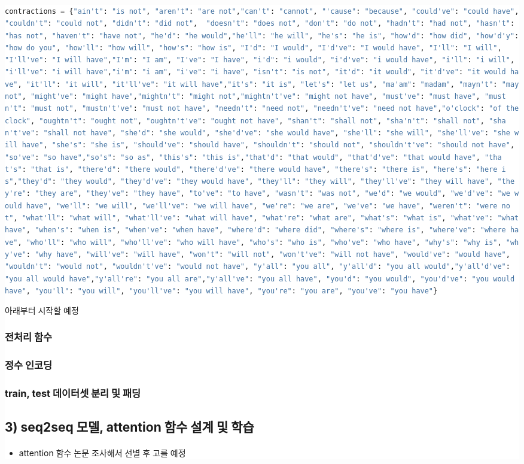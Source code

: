   ```python
  contractions = {"ain't": "is not", "aren't": "are not","can't": "cannot", "'cause": "because", "could've": "could have", "couldn't": "could not", "didn't": "did not",  "doesn't": "does not", "don't": "do not", "hadn't": "had not", "hasn't": "has not", "haven't": "have not", "he'd": "he would","he'll": "he will", "he's": "he is", "how'd": "how did", "how'd'y": "how do you", "how'll": "how will", "how's": "how is", "I'd": "I would", "I'd've": "I would have", "I'll": "I will", "I'll've": "I will have","I'm": "I am", "I've": "I have", "i'd": "i would", "i'd've": "i would have", "i'll": "i will",  "i'll've": "i will have","i'm": "i am", "i've": "i have", "isn't": "is not", "it'd": "it would", "it'd've": "it would have", "it'll": "it will", "it'll've": "it will have","it's": "it is", "let's": "let us", "ma'am": "madam", "mayn't": "may not", "might've": "might have","mightn't": "might not","mightn't've": "might not have", "must've": "must have", "mustn't": "must not", "mustn't've": "must not have", "needn't": "need not", "needn't've": "need not have","o'clock": "of the clock", "oughtn't": "ought not", "oughtn't've": "ought not have", "shan't": "shall not", "sha'n't": "shall not", "shan't've": "shall not have", "she'd": "she would", "she'd've": "she would have", "she'll": "she will", "she'll've": "she will have", "she's": "she is", "should've": "should have", "shouldn't": "should not", "shouldn't've": "should not have", "so've": "so have","so's": "so as", "this's": "this is","that'd": "that would", "that'd've": "that would have", "that's": "that is", "there'd": "there would", "there'd've": "there would have", "there's": "there is", "here's": "here is","they'd": "they would", "they'd've": "they would have", "they'll": "they will", "they'll've": "they will have", "they're": "they are", "they've": "they have", "to've": "to have", "wasn't": "was not", "we'd": "we would", "we'd've": "we would have", "we'll": "we will", "we'll've": "we will have", "we're": "we are", "we've": "we have", "weren't": "were not", "what'll": "what will", "what'll've": "what will have", "what're": "what are", "what's": "what is", "what've": "what have", "when's": "when is", "when've": "when have", "where'd": "where did", "where's": "where is", "where've": "where have", "who'll": "who will", "who'll've": "who will have", "who's": "who is", "who've": "who have", "why's": "why is", "why've": "why have", "will've": "will have", "won't": "will not", "won't've": "will not have", "would've": "would have", "wouldn't": "would not", "wouldn't've": "would not have", "y'all": "you all", "y'all'd": "you all would","y'all'd've": "you all would have","y'all're": "you all are","y'all've": "you all have", "you'd": "you would", "you'd've": "you would have", "you'll": "you will", "you'll've": "you will have", "you're": "you are", "you've": "you have"}
  ```



아래부터 시작할 예정



### 전처리 함수



### 정수 인코딩



### train, test 데이터셋 분리 및 패딩





## 3) seq2seq 모델, attention 함수 설계 및 학습

* attention 함수 논문 조사해서 선별 후 고를 예정

